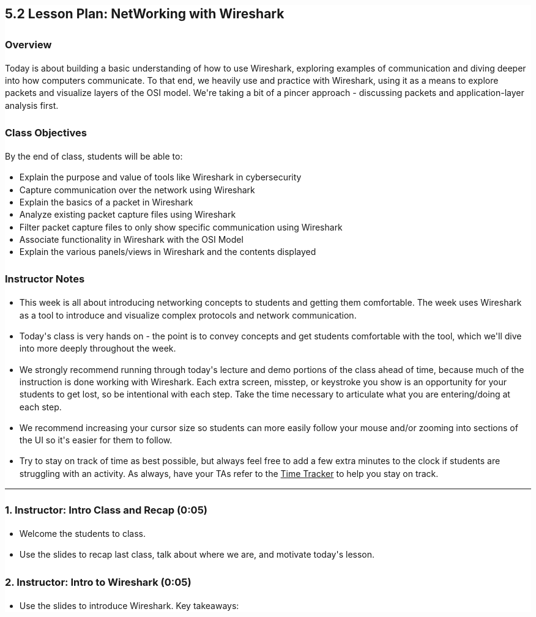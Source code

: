 ## 5.2 Lesson Plan: NetWorking with Wireshark

### Overview

Today is about building a basic understanding of how to use Wireshark, exploring examples of communication and diving deeper into how computers communicate. To that end, we heavily use and practice with Wireshark, using it as a means to explore packets and visualize layers of the OSI model. We're taking a bit of a pincer approach - discussing packets and application-layer analysis first.

### Class Objectives

By the end of class, students will be able to:

* Explain the purpose and value of tools like Wireshark in cybersecurity
* Capture communication over the network using Wireshark
* Explain the basics of a packet in Wireshark
* Analyze existing packet capture files using Wireshark
* Filter packet capture files to only show specific communication using Wireshark
* Associate functionality in Wireshark with the OSI Model
* Explain the various panels/views in Wireshark and the contents displayed

### Instructor Notes

* This week is all about introducing networking concepts to students and getting them comfortable. The week uses Wireshark as a tool to introduce and visualize complex protocols and network communication.

* Today's class is very hands on - the point is to convey concepts and get students comfortable with the tool, which we'll dive into more deeply throughout the week.

* We strongly recommend running through today's lecture and demo portions of the class ahead of time, because much of the instruction is done working with Wireshark. Each extra screen, misstep, or keystroke you show is an opportunity for your students to get lost, so be intentional with each step. Take the time necessary to articulate what you are entering/doing at each step.

* We recommend increasing your cursor size so students can more easily follow your mouse and/or zooming into sections of the UI so it's easier for them to follow.

* Try to stay on track of time as best possible, but always feel free to add a few extra minutes to the clock if students are struggling with an activity. As always, have your TAs refer to the [Time Tracker](../5-TimeTracker.xlsx) to help you stay on track.

-------

### 1. Instructor: Intro Class and Recap (0:05)

* Welcome the students to class.

* Use the slides to recap last class, talk about where we are, and motivate today's lesson.

### 2. Instructor: Intro to Wireshark (0:05)

* Use the slides to introduce Wireshark. Key takeaways:

